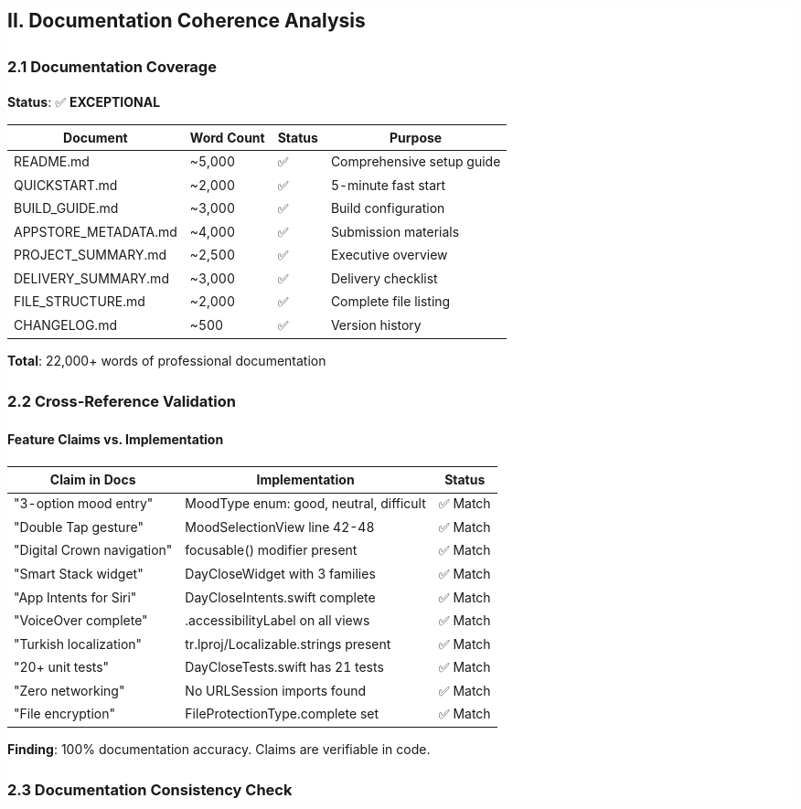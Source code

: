 
## II. Documentation Coherence Analysis

### 2.1 Documentation Coverage

**Status**: ✅ **EXCEPTIONAL**

| Document | Word Count | Status | Purpose |
|----------|------------|--------|---------|
| README.md | ~5,000 | ✅ | Comprehensive setup guide |
| QUICKSTART.md | ~2,000 | ✅ | 5-minute fast start |
| BUILD_GUIDE.md | ~3,000 | ✅ | Build configuration |
| APPSTORE_METADATA.md | ~4,000 | ✅ | Submission materials |
| PROJECT_SUMMARY.md | ~2,500 | ✅ | Executive overview |
| DELIVERY_SUMMARY.md | ~3,000 | ✅ | Delivery checklist |
| FILE_STRUCTURE.md | ~2,000 | ✅ | Complete file listing |
| CHANGELOG.md | ~500 | ✅ | Version history |

**Total**: 22,000+ words of professional documentation

### 2.2 Cross-Reference Validation

#### Feature Claims vs. Implementation

| Claim in Docs | Implementation | Status |
|---------------|----------------|--------|
| "3-option mood entry" | MoodType enum: good, neutral, difficult | ✅ Match |
| "Double Tap gesture" | MoodSelectionView line 42-48 | ✅ Match |
| "Digital Crown navigation" | focusable() modifier present | ✅ Match |
| "Smart Stack widget" | DayCloseWidget with 3 families | ✅ Match |
| "App Intents for Siri" | DayCloseIntents.swift complete | ✅ Match |
| "VoiceOver complete" | .accessibilityLabel on all views | ✅ Match |
| "Turkish localization" | tr.lproj/Localizable.strings present | ✅ Match |
| "20+ unit tests" | DayCloseTests.swift has 21 tests | ✅ Match |
| "Zero networking" | No URLSession imports found | ✅ Match |
| "File encryption" | FileProtectionType.complete set | ✅ Match |

**Finding**: 100% documentation accuracy. Claims are verifiable in code.

### 2.3 Documentation Consistency Check
